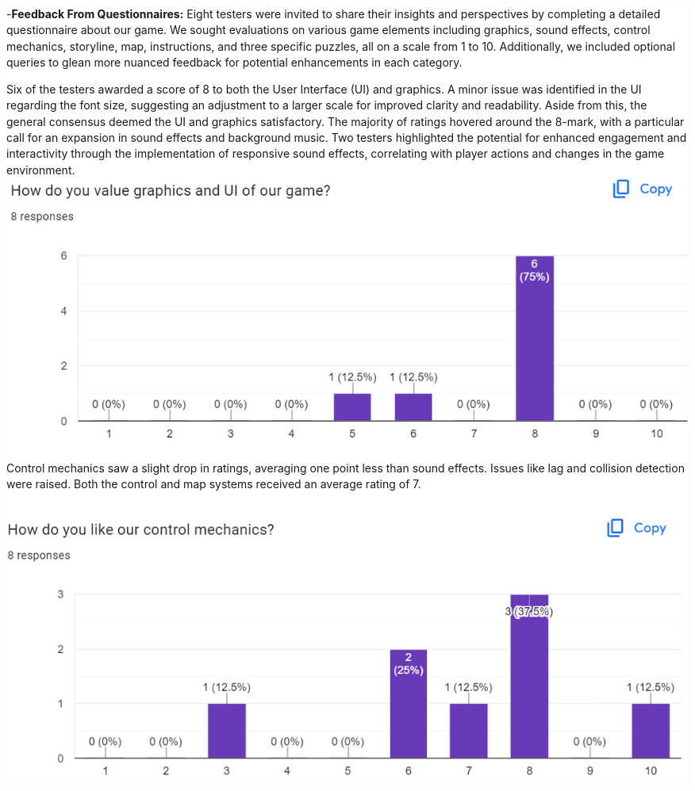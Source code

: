 
-**Feedback From Questionnaires:** 
Eight testers were invited to share their insights and perspectives by completing a detailed questionnaire about our game. We sought evaluations on various game elements including graphics, sound effects, control mechanics, storyline, map, instructions, and three specific puzzles, all on a scale from 1 to 10. Additionally, we included optional queries to glean more nuanced feedback for potential enhancements in each category.

Six of the testers awarded a score of 8 to both the User Interface (UI) and graphics. A minor issue was identified in the UI regarding the font size, suggesting an adjustment to a larger scale for improved clarity and readability. Aside from this, the general consensus deemed the UI and graphics satisfactory. The majority of ratings hovered around the 8-mark, with a particular call for an expansion in sound effects and background music. Two testers highlighted the potential for enhanced engagement and interactivity through the implementation of responsive sound effects, correlating with player actions and changes in the game environment.
![UIRating](README/UIRating.png)

Control mechanics saw a slight drop in ratings, averaging one point less than sound effects. Issues like lag and collision detection were raised. Both the control and map systems received an average rating of 7.

![ControlMechanics](README/ControlMechanics.png)
